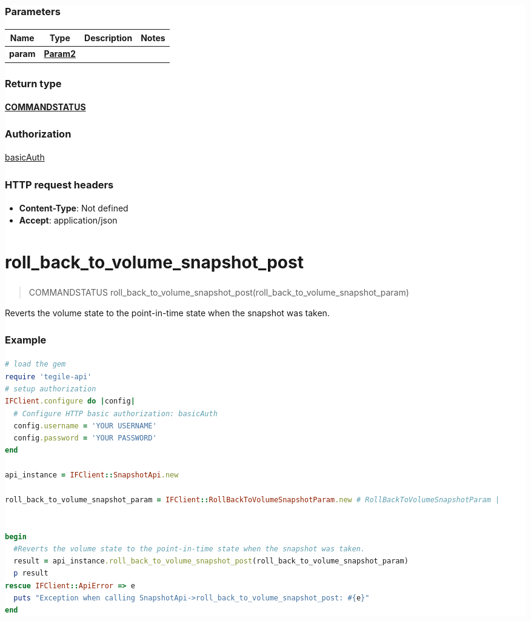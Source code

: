 ### Parameters

Name | Type | Description  | Notes
------------- | ------------- | ------------- | -------------
 **param** | [**Param2**](Param2.md)|  | 

### Return type

[**COMMANDSTATUS**](COMMANDSTATUS.md)

### Authorization

[basicAuth](../README.md#basicAuth)

### HTTP request headers

 - **Content-Type**: Not defined
 - **Accept**: application/json



# **roll_back_to_volume_snapshot_post**
> COMMANDSTATUS roll_back_to_volume_snapshot_post(roll_back_to_volume_snapshot_param)

Reverts the volume state to the point-in-time state when the snapshot was taken.

### Example
```ruby
# load the gem
require 'tegile-api'
# setup authorization
IFClient.configure do |config|
  # Configure HTTP basic authorization: basicAuth
  config.username = 'YOUR USERNAME'
  config.password = 'YOUR PASSWORD'
end

api_instance = IFClient::SnapshotApi.new

roll_back_to_volume_snapshot_param = IFClient::RollBackToVolumeSnapshotParam.new # RollBackToVolumeSnapshotParam | 


begin
  #Reverts the volume state to the point-in-time state when the snapshot was taken.
  result = api_instance.roll_back_to_volume_snapshot_post(roll_back_to_volume_snapshot_param)
  p result
rescue IFClient::ApiError => e
  puts "Exception when calling SnapshotApi->roll_back_to_volume_snapshot_post: #{e}"
end
```
